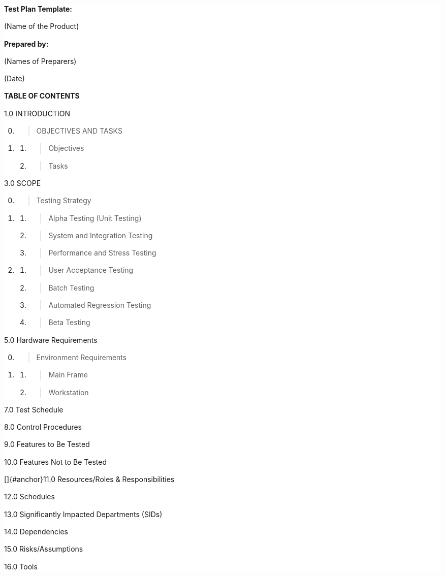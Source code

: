 **Test Plan Template:**

(Name of the Product)

**Prepared by:**

(Names of Preparers)

(Date)

**TABLE OF CONTENTS**

1.0 INTRODUCTION

0.  > OBJECTIVES AND TASKS

1.  1.  > Objectives

    2.  > Tasks

3.0 SCOPE

0.  > Testing Strategy

1.  1.  > Alpha Testing (Unit Testing)

    2.  > System and Integration Testing

    3.  > Performance and Stress Testing

2.  1.  > User Acceptance Testing

    2.  > Batch Testing

    3.  > Automated Regression Testing

    4.  > Beta Testing

5.0 Hardware Requirements

0.  > Environment Requirements

1.  1.  > Main Frame

    2.  > Workstation

7.0 Test Schedule

8.0 Control Procedures

9.0 Features to Be Tested

10.0 Features Not to Be Tested

[]{#anchor}11.0 Resources/Roles & Responsibilities

12.0 Schedules

13.0 Significantly Impacted Departments (SIDs)

14.0 Dependencies

15.0 Risks/Assumptions

16.0 Tools
